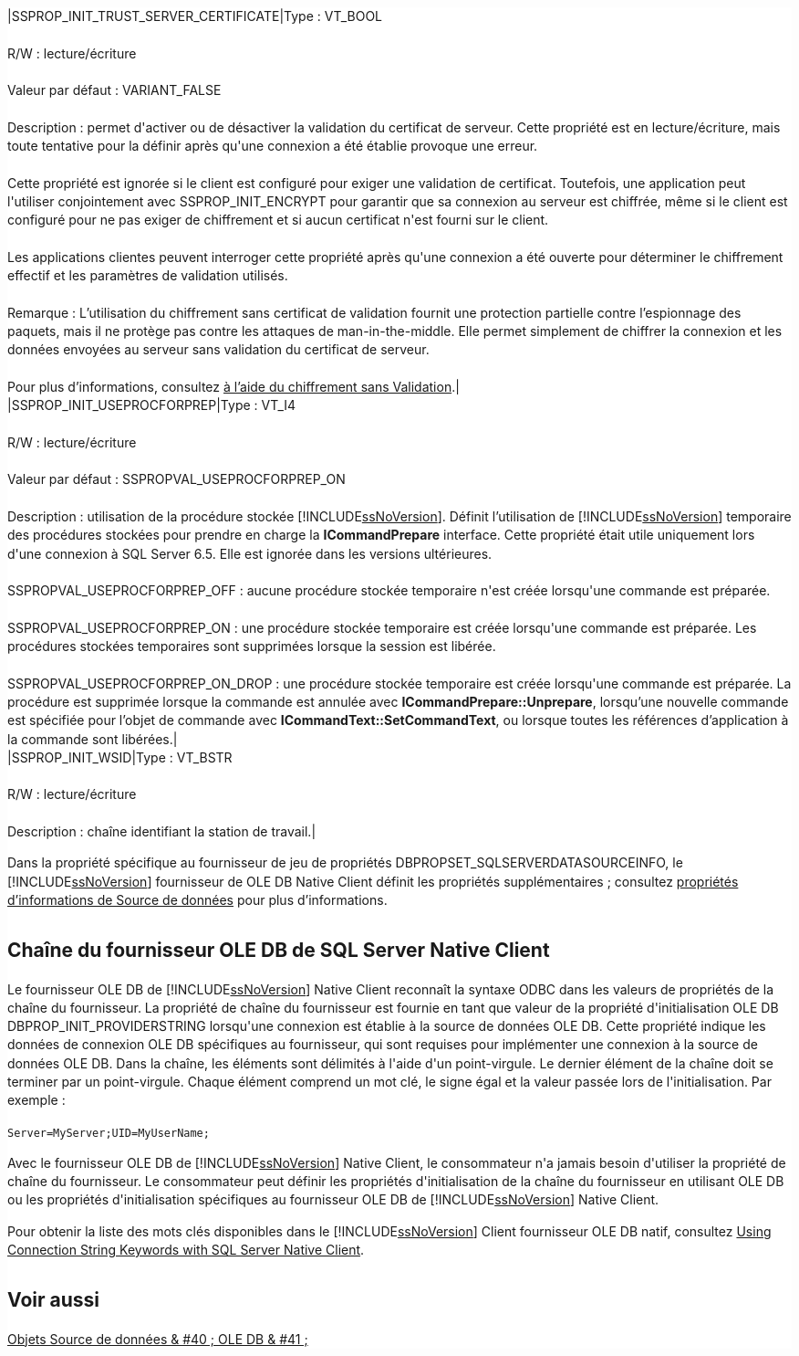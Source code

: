 |SSPROP_INIT_TRUST_SERVER_CERTIFICATE|Type : VT_BOOL<br /><br /> R/W : lecture/écriture<br /><br /> Valeur par défaut : VARIANT_FALSE<br /><br /> Description : permet d'activer ou de désactiver la validation du certificat de serveur. Cette propriété est en lecture/écriture, mais toute tentative pour la définir après qu'une connexion a été établie provoque une erreur.<br /><br /> Cette propriété est ignorée si le client est configuré pour exiger une validation de certificat. Toutefois, une application peut l'utiliser conjointement avec SSPROP_INIT_ENCRYPT pour garantir que sa connexion au serveur est chiffrée, même si le client est configuré pour ne pas exiger de chiffrement et si aucun certificat n'est fourni sur le client.<br /><br /> Les applications clientes peuvent interroger cette propriété après qu'une connexion a été ouverte pour déterminer le chiffrement effectif et les paramètres de validation utilisés.<br /><br /> Remarque : L’utilisation du chiffrement sans certificat de validation fournit une protection partielle contre l’espionnage des paquets, mais il ne protège pas contre les attaques de man-in-the-middle. Elle permet simplement de chiffrer la connexion et les données envoyées au serveur sans validation du certificat de serveur.<br /><br /> Pour plus d’informations, consultez [à l’aide du chiffrement sans Validation](../../relational-databases/native-client/features/using-encryption-without-validation.md).|  
|SSPROP_INIT_USEPROCFORPREP|Type : VT_I4<br /><br /> R/W : lecture/écriture<br /><br /> Valeur par défaut : SSPROPVAL_USEPROCFORPREP_ON<br /><br /> Description : utilisation de la procédure stockée [!INCLUDE[ssNoVersion](../../includes/ssnoversion-md.md)]. Définit l’utilisation de [!INCLUDE[ssNoVersion](../../includes/ssnoversion-md.md)] temporaire des procédures stockées pour prendre en charge la **ICommandPrepare** interface. Cette propriété était utile uniquement lors d'une connexion à SQL Server 6.5. Elle est ignorée dans les versions ultérieures.<br /><br /> SSPROPVAL_USEPROCFORPREP_OFF : aucune procédure stockée temporaire n'est créée lorsqu'une commande est préparée.<br /><br /> SSPROPVAL_USEPROCFORPREP_ON : une procédure stockée temporaire est créée lorsqu'une commande est préparée. Les procédures stockées temporaires sont supprimées lorsque la session est libérée.<br /><br /> SSPROPVAL_USEPROCFORPREP_ON_DROP : une procédure stockée temporaire est créée lorsqu'une commande est préparée. La procédure est supprimée lorsque la commande est annulée avec **ICommandPrepare::Unprepare**, lorsqu’une nouvelle commande est spécifiée pour l’objet de commande avec **ICommandText::SetCommandText**, ou lorsque toutes les références d’application à la commande sont libérées.|  
|SSPROP_INIT_WSID|Type : VT_BSTR<br /><br /> R/W : lecture/écriture<br /><br /> Description : chaîne identifiant la station de travail.|  
  
 Dans la propriété spécifique au fournisseur de jeu de propriétés DBPROPSET_SQLSERVERDATASOURCEINFO, le [!INCLUDE[ssNoVersion](../../includes/ssnoversion-md.md)] fournisseur de OLE DB Native Client définit les propriétés supplémentaires ; consultez [propriétés d’informations de Source de données](../../relational-databases/native-client-ole-db-data-source-objects/data-source-information-properties.md) pour plus d’informations.  
  
## <a name="the-sql-server-native-client-ole-db-provider-string"></a>Chaîne du fournisseur OLE DB de SQL Server Native Client  
 Le fournisseur OLE DB de [!INCLUDE[ssNoVersion](../../includes/ssnoversion-md.md)] Native Client reconnaît la syntaxe ODBC dans les valeurs de propriétés de la chaîne du fournisseur. La propriété de chaîne du fournisseur est fournie en tant que valeur de la propriété d'initialisation OLE DB DBPROP_INIT_PROVIDERSTRING lorsqu'une connexion est établie à la source de données OLE DB. Cette propriété indique les données de connexion OLE DB spécifiques au fournisseur, qui sont requises pour implémenter une connexion à la source de données OLE DB. Dans la chaîne, les éléments sont délimités à l'aide d'un point-virgule. Le dernier élément de la chaîne doit se terminer par un point-virgule. Chaque élément comprend un mot clé, le signe égal et la valeur passée lors de l'initialisation. Par exemple :  
  
```  
Server=MyServer;UID=MyUserName;  
```  
  
 Avec le fournisseur OLE DB de [!INCLUDE[ssNoVersion](../../includes/ssnoversion-md.md)] Native Client, le consommateur n'a jamais besoin d'utiliser la propriété de chaîne du fournisseur. Le consommateur peut définir les propriétés d'initialisation de la chaîne du fournisseur en utilisant OLE DB ou les propriétés d'initialisation spécifiques au fournisseur OLE DB de [!INCLUDE[ssNoVersion](../../includes/ssnoversion-md.md)] Native Client.  
  
 Pour obtenir la liste des mots clés disponibles dans le [!INCLUDE[ssNoVersion](../../includes/ssnoversion-md.md)] Client fournisseur OLE DB natif, consultez [Using Connection String Keywords with SQL Server Native Client](../../relational-databases/native-client/applications/using-connection-string-keywords-with-sql-server-native-client.md).  
  
## <a name="see-also"></a>Voir aussi  
 [Objets Source de données & #40 ; OLE DB & #41 ;](../../relational-databases/native-client-ole-db-data-source-objects/data-source-objects-ole-db.md)  
  
  
